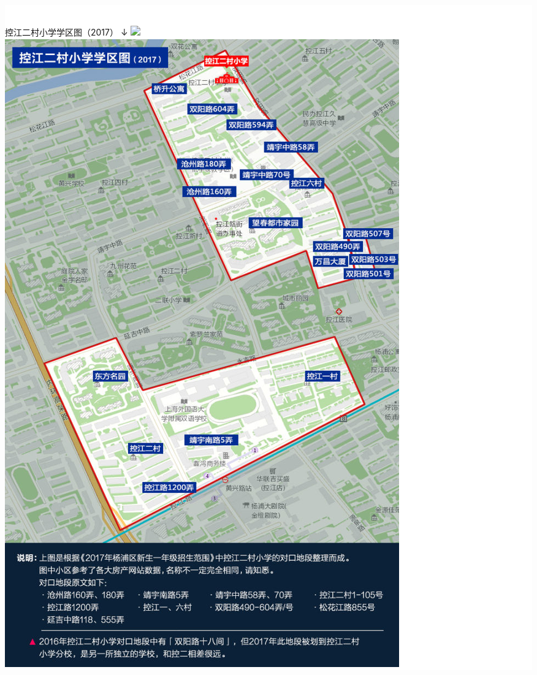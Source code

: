 <br>

控江二村小学学区图（2017） ↓
![](https://pic2.zhimg.com/50/v2-f3718489aaf798f014ca9871dfde02f6_hd.jpg)![](/img/blog/HouseEdu_files/v2-f3718489aaf798f014ca9871dfde02f6_hd.jpg)
